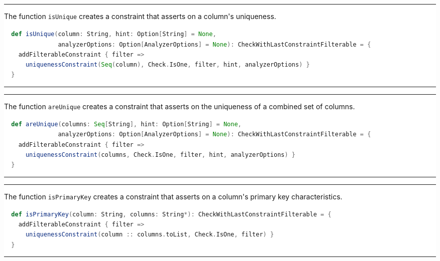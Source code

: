 
</SwmSnippet>

<SwmSnippet path="/src/main/scala/com/amazon/deequ/checks/Check.scala" line="238">

---

The function <SwmToken path="src/main/scala/com/amazon/deequ/checks/Check.scala" pos="238:3:3" line-data="  def isUnique(column: String, hint: Option[String] = None,">`isUnique`</SwmToken> creates a constraint that asserts on a column's uniqueness.

```scala
  def isUnique(column: String, hint: Option[String] = None,
               analyzerOptions: Option[AnalyzerOptions] = None): CheckWithLastConstraintFilterable = {
    addFilterableConstraint { filter =>
      uniquenessConstraint(Seq(column), Check.IsOne, filter, hint, analyzerOptions) }
  }
```

---

</SwmSnippet>

<SwmSnippet path="/src/main/scala/com/amazon/deequ/checks/Check.scala" line="252">

---

The function <SwmToken path="src/main/scala/com/amazon/deequ/checks/Check.scala" pos="252:3:3" line-data="  def areUnique(columns: Seq[String], hint: Option[String] = None,">`areUnique`</SwmToken> creates a constraint that asserts on the uniqueness of a combined set of columns.

```scala
  def areUnique(columns: Seq[String], hint: Option[String] = None,
               analyzerOptions: Option[AnalyzerOptions] = None): CheckWithLastConstraintFilterable = {
    addFilterableConstraint { filter =>
      uniquenessConstraint(columns, Check.IsOne, filter, hint, analyzerOptions) }
  }
```

---

</SwmSnippet>

<SwmSnippet path="/src/main/scala/com/amazon/deequ/checks/Check.scala" line="266">

---

The function <SwmToken path="src/main/scala/com/amazon/deequ/checks/Check.scala" pos="266:3:3" line-data="  def isPrimaryKey(column: String, columns: String*): CheckWithLastConstraintFilterable = {">`isPrimaryKey`</SwmToken> creates a constraint that asserts on a column's primary key characteristics.

```scala
  def isPrimaryKey(column: String, columns: String*): CheckWithLastConstraintFilterable = {
    addFilterableConstraint { filter =>
      uniquenessConstraint(column :: columns.toList, Check.IsOne, filter) }
  }
```

---